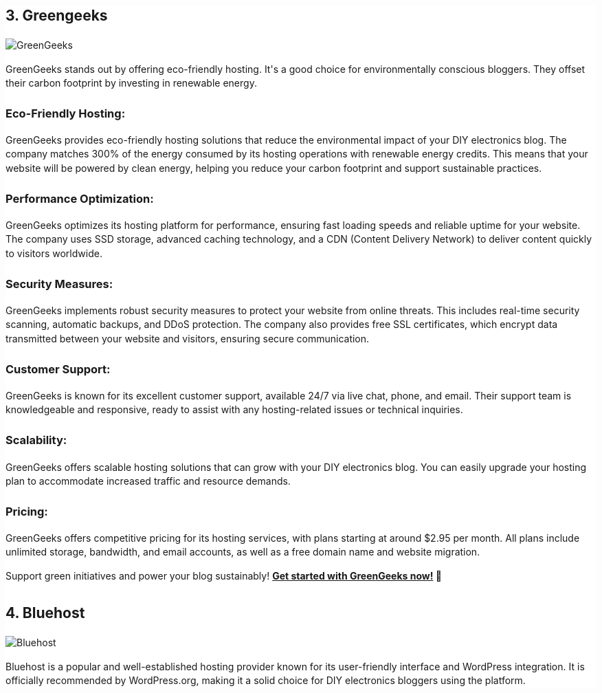 ## 3. Greengeeks

![GreenGeeks](https://i.imgur.com/eEwuntu.jpg "GreenGeeks Hosting")

GreenGeeks stands out by offering eco-friendly hosting. It's a good choice for environmentally conscious bloggers. They offset their carbon footprint by investing in renewable energy.

### Eco-Friendly Hosting:
GreenGeeks provides eco-friendly hosting solutions that reduce the environmental impact of your DIY electronics blog. The company matches 300% of the energy consumed by its hosting operations with renewable energy credits. This means that your website will be powered by clean energy, helping you reduce your carbon footprint and support sustainable practices.

### Performance Optimization:
GreenGeeks optimizes its hosting platform for performance, ensuring fast loading speeds and reliable uptime for your website. The company uses SSD storage, advanced caching technology, and a CDN (Content Delivery Network) to deliver content quickly to visitors worldwide.

### Security Measures:
GreenGeeks implements robust security measures to protect your website from online threats. This includes real-time security scanning, automatic backups, and DDoS protection. The company also provides free SSL certificates, which encrypt data transmitted between your website and visitors, ensuring secure communication.

### Customer Support:
GreenGeeks is known for its excellent customer support, available 24/7 via live chat, phone, and email. Their support team is knowledgeable and responsive, ready to assist with any hosting-related issues or technical inquiries.

### Scalability:
GreenGeeks offers scalable hosting solutions that can grow with your DIY electronics blog. You can easily upgrade your hosting plan to accommodate increased traffic and resource demands.

### Pricing:
GreenGeeks offers competitive pricing for its hosting services, with plans starting at around $2.95 per month. All plans include unlimited storage, bandwidth, and email accounts, as well as a free domain name and website migration.

Support green initiatives and power your blog sustainably! **[Get started with GreenGeeks now!](https://snipitx.com/greengeeks-jy) 🚀**

## 4. Bluehost

![Bluehost](https://i.imgur.com/PasFF9E.jpeg "Bluehost Hosting")

Bluehost is a popular and well-established hosting provider known for its user-friendly interface and WordPress integration. It is officially recommended by WordPress.org, making it a solid choice for DIY electronics bloggers using the platform.
